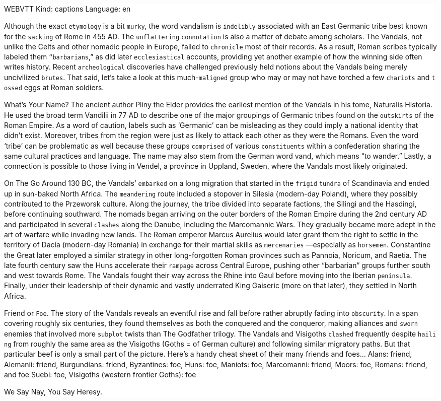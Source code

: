 WEBVTT Kind: captions Language: en 

Although the exact `etymology` is a bit `murky`, the word vandalism is `indelibly` associated with an East Germanic tribe best known for the `sacking` of Rome in 455 AD. The `unflattering` `connotation` is also a matter of debate among scholars. The Vandals, not unlike the Celts and other nomadic people in Europe, failed to `chronicle` most of their records. As a result, Roman scribes typically labeled them `“barbarians`,” as did later `ecclesiastical` accounts, providing yet another example of how the winning side often writes history. Recent `archeological` discoveries have challenged previously held notions about the Vandals being merely uncivilized `brutes`. That said, let’s take a look at this much-`maligned` group who may or may not have torched a few `chariots` and `tossed` eggs at Roman soldiers. 

What’s Your Name? 
The ancient author Pliny the Elder provides the earliest mention of the Vandals in his tome, Naturalis Historia. He used the broad term Vandilii in 77 AD to describe one of the major groupings of Germanic tribes found on the `outskirts` of the Roman Empire. As a word of caution, labels such as ‘Germanic’ can be misleading as they could imply a national identity that didn’t exist. Moreover, tribes from the region were just as likely to attack each other as they were the Romans. Even the word ‘tribe’ can be problematic as well because these groups `comprised` of various `constituents` within a confederation sharing the same cultural practices and language. The name may also stem from the German word vand, which means “to wander.” Lastly, a connection is possible to those living in Vendel, a province in Uppland, Sweden, where the Vandals most likely originated. 

On The Go Around 130 BC, the Vandals’ `embarked` on a long migration that started in the `frigid` `tundra` of Scandinavia and ended up in sun-baked North Africa. The `meandering` route included a stopover in Silesia (modern-day Poland), where they possibly contributed to the Przeworsk culture. Along the journey, the tribe divided into separate factions, the Silingi and the Hasdingi, before continuing southward. The nomads began arriving on the outer borders of the Roman Empire during the 2nd century AD and participated in several `clashes` along the Danube, including the Marcomannic Wars. They gradually became more adept in the art of warfare while invading new lands. The Roman emperor Marcus Aurelius would later grant them the right to settle in the territory of Dacia (modern-day Romania) in exchange for their martial skills as `mercenaries` —especially as `horsemen`. Constantine the Great later employed a similar strategy in other long-forgotten Roman provinces such as Pannoia, Noricum, and Raetia. The late fourth century saw the Huns accelerate their `rampage` across Central Europe, pushing other “barbarian” groups further south and west towards Rome. The Vandals fought their way across the Rhine into Gaul before moving into the Iberian `peninsula`. Finally, under their leadership of their dynamic and vastly underrated King Gaiseric (more on that later), they settled in North Africa. 

Friend or `Foe`. The story of the Vandals reveals an eventful rise and fall before rather abruptly fading into `obscurity`. In a span covering roughly six centuries, they found themselves as both the conquered and the conqueror, making alliances and `sworn` enemies that involved more `subplot` twists than The Godfather trilogy. The Vandals and Visigoths `clashed` frequently despite `hailing` from roughly the same area as the Visigoths (Goths = of German culture) and following similar migratory paths. But that particular beef is only a small part of the picture. Here’s a handy cheat sheet of their many friends and foes… Alans: friend, Alemanii: friend, Burgundians: friend, Byzantines: foe, Huns: foe, Maniots: foe, Marcomanni: friend, Moors: foe, Romans: friend, and foe Suebi: foe, Visigoths (western frontier Goths): foe 

We Say Nay, You Say Heresy. 